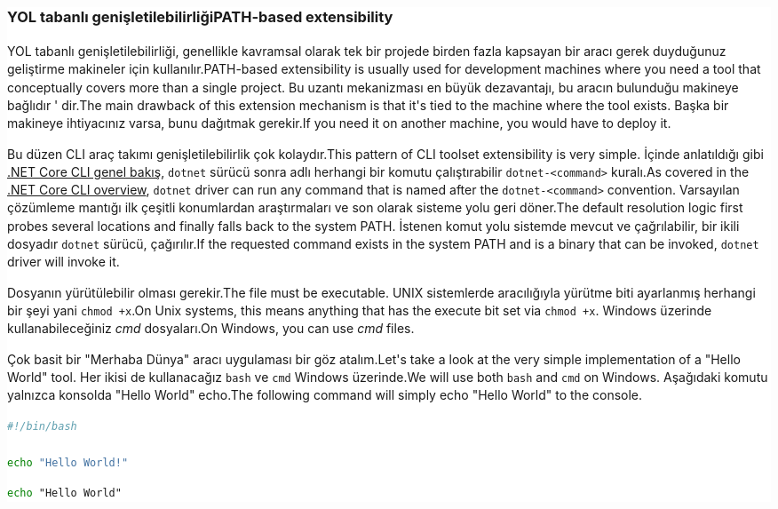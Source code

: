 ### <a name="path-based-extensibility"></a><span data-ttu-id="1d17b-167">YOL tabanlı genişletilebilirliği</span><span class="sxs-lookup"><span data-stu-id="1d17b-167">PATH-based extensibility</span></span>
<span data-ttu-id="1d17b-168">YOL tabanlı genişletilebilirliği, genellikle kavramsal olarak tek bir projede birden fazla kapsayan bir aracı gerek duyduğunuz geliştirme makineler için kullanılır.</span><span class="sxs-lookup"><span data-stu-id="1d17b-168">PATH-based extensibility is usually used for development machines where you need a tool that conceptually covers more than a single project.</span></span> <span data-ttu-id="1d17b-169">Bu uzantı mekanizması en büyük dezavantajı, bu aracın bulunduğu makineye bağlıdır ' dir.</span><span class="sxs-lookup"><span data-stu-id="1d17b-169">The main drawback of this extension mechanism is that it's tied to the machine where the tool exists.</span></span> <span data-ttu-id="1d17b-170">Başka bir makineye ihtiyacınız varsa, bunu dağıtmak gerekir.</span><span class="sxs-lookup"><span data-stu-id="1d17b-170">If you need it on another machine, you would have to deploy it.</span></span>

<span data-ttu-id="1d17b-171">Bu düzen CLI araç takımı genişletilebilirlik çok kolaydır.</span><span class="sxs-lookup"><span data-stu-id="1d17b-171">This pattern of CLI toolset extensibility is very simple.</span></span> <span data-ttu-id="1d17b-172">İçinde anlatıldığı gibi [.NET Core CLI genel bakış](index.md), `dotnet` sürücü sonra adlı herhangi bir komutu çalıştırabilir `dotnet-<command>` kuralı.</span><span class="sxs-lookup"><span data-stu-id="1d17b-172">As covered in the [.NET Core CLI overview](index.md), `dotnet` driver can run any command that is named after the `dotnet-<command>` convention.</span></span> <span data-ttu-id="1d17b-173">Varsayılan çözümleme mantığı ilk çeşitli konumlardan araştırmaları ve son olarak sisteme yolu geri döner.</span><span class="sxs-lookup"><span data-stu-id="1d17b-173">The default resolution logic first probes several locations and finally falls back to the system PATH.</span></span> <span data-ttu-id="1d17b-174">İstenen komut yolu sistemde mevcut ve çağrılabilir, bir ikili dosyadır `dotnet` sürücü, çağırılır.</span><span class="sxs-lookup"><span data-stu-id="1d17b-174">If the requested command exists in the system PATH and is a binary that can be invoked, `dotnet` driver will invoke it.</span></span>

<span data-ttu-id="1d17b-175">Dosyanın yürütülebilir olması gerekir.</span><span class="sxs-lookup"><span data-stu-id="1d17b-175">The file must be executable.</span></span> <span data-ttu-id="1d17b-176">UNIX sistemlerde aracılığıyla yürütme biti ayarlanmış herhangi bir şeyi yani `chmod +x`.</span><span class="sxs-lookup"><span data-stu-id="1d17b-176">On Unix systems, this means anything that has the execute bit set via `chmod +x`.</span></span> <span data-ttu-id="1d17b-177">Windows üzerinde kullanabileceğiniz *cmd* dosyaları.</span><span class="sxs-lookup"><span data-stu-id="1d17b-177">On Windows, you can use *cmd* files.</span></span>

<span data-ttu-id="1d17b-178">Çok basit bir "Merhaba Dünya" aracı uygulaması bir göz atalım.</span><span class="sxs-lookup"><span data-stu-id="1d17b-178">Let's take a look at the very simple implementation of a "Hello World" tool.</span></span> <span data-ttu-id="1d17b-179">Her ikisi de kullanacağız `bash` ve `cmd` Windows üzerinde.</span><span class="sxs-lookup"><span data-stu-id="1d17b-179">We will use both `bash` and `cmd` on Windows.</span></span>
<span data-ttu-id="1d17b-180">Aşağıdaki komutu yalnızca konsolda "Hello World" echo.</span><span class="sxs-lookup"><span data-stu-id="1d17b-180">The following command will simply echo "Hello World" to the console.</span></span>

```bash
#!/bin/bash

echo "Hello World!"
```

```cmd
echo "Hello World"
```
